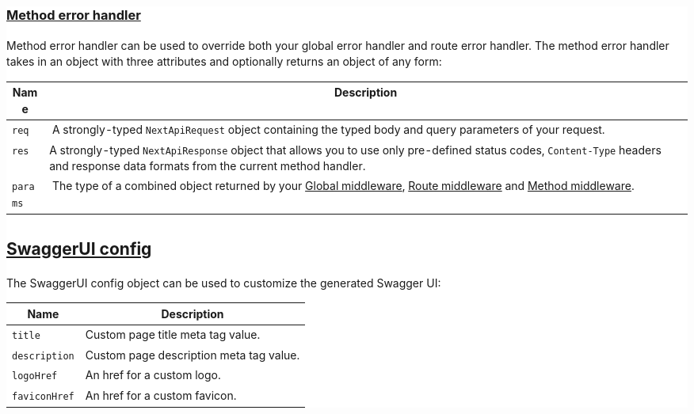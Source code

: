 ### [Method error handler](#global-error-handler)

Method error handler can be used to override both your global error handler and route error handler. The method error handler takes in an object with three attributes and optionally returns an object of any form:

| Name     | Description                                                                                                                                                                       |
| -------- | --------------------------------------------------------------------------------------------------------------------------------------------------------------------------------- |
| `req`    |  A strongly-typed `NextApiRequest` object containing the typed body and query parameters of your request.                                                                         |
| `res`    | A strongly-typed `NextApiResponse` object that allows you to use only pre-defined status codes, `Content-Type` headers and response data formats from the current method handler. |
| `params` |  The type of a combined object returned by your [Global middleware](#global-middleware), [Route middleware](#route-middleware) and [Method middleware](#method-middleware).       |

## [SwaggerUI config](#swaggerui-config)

The SwaggerUI config object can be used to customize the generated Swagger UI:

| Name          | Description                             |
| ------------- | --------------------------------------- |
| `title`       | Custom page title meta tag value.       |
| `description` | Custom page description meta tag value. |
| `logoHref`    | An href for a custom logo.              |
| `faviconHref` | An href for a custom favicon.           |
